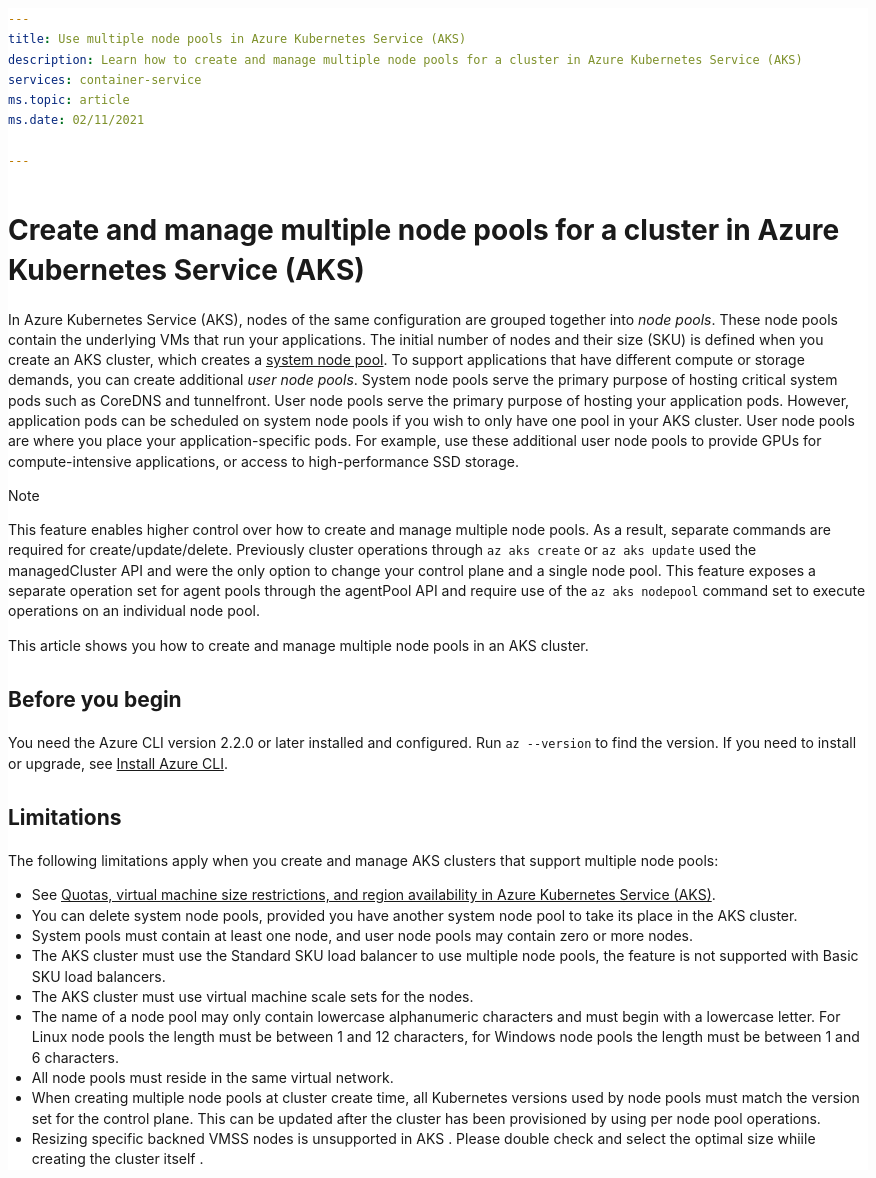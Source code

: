 ```yaml
---
title: Use multiple node pools in Azure Kubernetes Service (AKS)
description: Learn how to create and manage multiple node pools for a cluster in Azure Kubernetes Service (AKS)
services: container-service
ms.topic: article
ms.date: 02/11/2021

---
```


# Create and manage multiple node pools for a cluster in Azure Kubernetes Service (AKS)

In Azure Kubernetes Service (AKS), nodes of the same configuration are grouped together into *node pools*. These node pools contain the underlying VMs that run your applications. The initial number of nodes and their size (SKU) is defined when you create an AKS cluster, which creates a [system node pool][use-system-pool]. To support applications that have different compute or storage demands, you can create additional *user node pools*. System node pools serve the primary purpose of hosting critical system pods such as CoreDNS and tunnelfront. User node pools serve the primary purpose of hosting your application pods. However, application pods can be scheduled on system node pools if you wish to only have one pool in your AKS cluster. User node pools are where you place your application-specific pods. For example, use these additional user node pools to provide GPUs for compute-intensive applications, or access to high-performance SSD storage.

> [!NOTE]
> This feature enables higher control over how to create and manage multiple node pools. As a result, separate commands are required for  create/update/delete. Previously cluster operations through `az aks create` or `az aks update` used the managedCluster API and were the only option to change your control plane and a single node pool. This feature exposes a separate operation set for agent pools through the agentPool API and require use of the `az aks nodepool` command set to execute operations on an individual node pool.

This article shows you how to create and manage multiple node pools in an AKS cluster.

## Before you begin

You need the Azure CLI version 2.2.0 or later installed and configured. Run `az --version` to find the version. If you need to install or upgrade, see [Install Azure CLI][install-azure-cli].

## Limitations

The following limitations apply when you create and manage AKS clusters that support multiple node pools:

* See [Quotas, virtual machine size restrictions, and region availability in Azure Kubernetes Service (AKS)][quotas-skus-regions].
* You can delete system node pools, provided you have another system node pool to take its place in the AKS cluster.
* System pools must contain at least one node, and user node pools may contain zero or more nodes.
* The AKS cluster must use the Standard SKU load balancer to use multiple node pools, the feature is not supported with Basic SKU load balancers.
* The AKS cluster must use virtual machine scale sets for the nodes.
* The name of a node pool may only contain lowercase alphanumeric characters and must begin with a lowercase letter. For Linux node pools the length must be between 1 and 12 characters, for Windows node pools the length must be between 1 and 6 characters.
* All node pools must reside in the same virtual network.
* When creating multiple node pools at cluster create time, all Kubernetes versions used by node pools must match the version set for the control plane. This can be updated after the cluster has been provisioned by using per node pool operations.
* Resizing specific backned VMSS nodes is unsupported in AKS . Please double check and select the optimal size whiile creating the cluster itself .


[kubernetes-drain]: https://kubernetes.io/docs/tasks/administer-cluster/safely-drain-node/
[kubectl-get]: https://kubernetes.io/docs/reference/generated/kubectl/kubectl-commands#get
[kubectl-taint]: https://kubernetes.io/docs/reference/generated/kubectl/kubectl-commands#taint
[kubectl-describe]: https://kubernetes.io/docs/reference/generated/kubectl/kubectl-commands#describe
[kubernetes-labels]: https://kubernetes.io/docs/concepts/overview/working-with-objects/labels/
[kubernetes-label-syntax]: https://kubernetes.io/docs/concepts/overview/working-with-objects/labels/#syntax-and-character-set
[aks-windows]: windows-container-cli.md
[az-aks-get-credentials]: /cli/azure/aks?view=azure-cli-latest&preserve-view=true#az_aks_get_credentials
[az-aks-create]: /cli/azure/aks?view=azure-cli-latest&preserve-view=true#az_aks_create
[az-aks-get-upgrades]: /cli/azure/aks?view=azure-cli-latest&preserve-view=true#az_aks_get_upgrades
[az-aks-nodepool-add]: /cli/azure/aks/nodepool?view=azure-cli-latest&preserve-view=true#az_aks_nodepool_add
[az-aks-nodepool-list]: /cli/azure/aks/nodepool?view=azure-cli-latest&preserve-view=true#az_aks_nodepool_list
[az-aks-nodepool-update]: /cli/azure/aks/nodepool?view=azure-cli-latest&preserve-view=true#az_aks_nodepool_update
[az-aks-nodepool-upgrade]: /cli/azure/aks/nodepool?view=azure-cli-latest&preserve-view=true#az_aks_nodepool_upgrade
[az-aks-nodepool-scale]: /cli/azure/aks/nodepool?view=azure-cli-latest&preserve-view=true#az_aks_nodepool_scale
[az-aks-nodepool-delete]: /cli/azure/aks/nodepool?view=azure-cli-latest&preserve-view=true#az_aks_nodepool_delete
[az-aks-show]: /cli/azure/aks#az_aks_show
[az-extension-add]: /cli/azure/extension?view=azure-cli-latest&preserve-view=true#az_extension_add
[az-extension-update]: /cli/azure/extension?view=azure-cli-latest&preserve-view=true#az_extension_update
[az-feature-register]: /cli/azure/feature#az_feature_register
[az-feature-list]: /cli/azure/feature#az_feature_list
[az-provider-register]: /cli/azure/provider#az_provider_register
[az-group-create]: /cli/azure/group?view=azure-cli-latest&preserve-view=true#az_group_create
[az-group-delete]: /cli/azure/group?view=azure-cli-latest&preserve-view=true#az_group_delete
[az-deployment-group-create]: /cli/azure/deployment/group?view=azure-cli-latest&preserve-view=true#az_deployment_group_create
[gpu-cluster]: gpu-cluster.md
[install-azure-cli]: /cli/azure/install-azure-cli
[operator-best-practices-advanced-scheduler]: operator-best-practices-advanced-scheduler.md
[quotas-skus-regions]: quotas-skus-regions.md
[supported-versions]: supported-kubernetes-versions.md
[tag-limitation]: ../azure-resource-manager/management/tag-resources.md
[taints-tolerations]: operator-best-practices-advanced-scheduler.md#provide-dedicated-nodes-using-taints-and-tolerations
[vm-sizes]: ../virtual-machines/sizes.md
[use-system-pool]: use-system-pools.md
[ip-limitations]: ../virtual-network/virtual-network-ip-addresses-overview-arm#standard
[node-resource-group]: faq.md#why-are-two-resource-groups-created-with-aks
[vmss-commands]: ../virtual-machine-scale-sets/virtual-machine-scale-sets-networking.md#public-ipv4-per-virtual-machine
[az-list-ips]: /cli/azure/vmss?view=azure-cli-latest&preserve-view=true#az_vmss_list_instance_public_ips
[reduce-latency-ppg]: reduce-latency-ppg.md
[public-ip-prefix-benefits]: ../virtual-network/public-ip-address-prefix.md
[az-public-ip-prefix-create]: /cli/azure/network/public-ip/prefix?view=azure-cli-latest&preserve-view=true#az_network_public_ip_prefix_create
[node-image-upgrade]: node-image-upgrade.md
[fips]: /azure/compliance/offerings/offering-fips-140-2